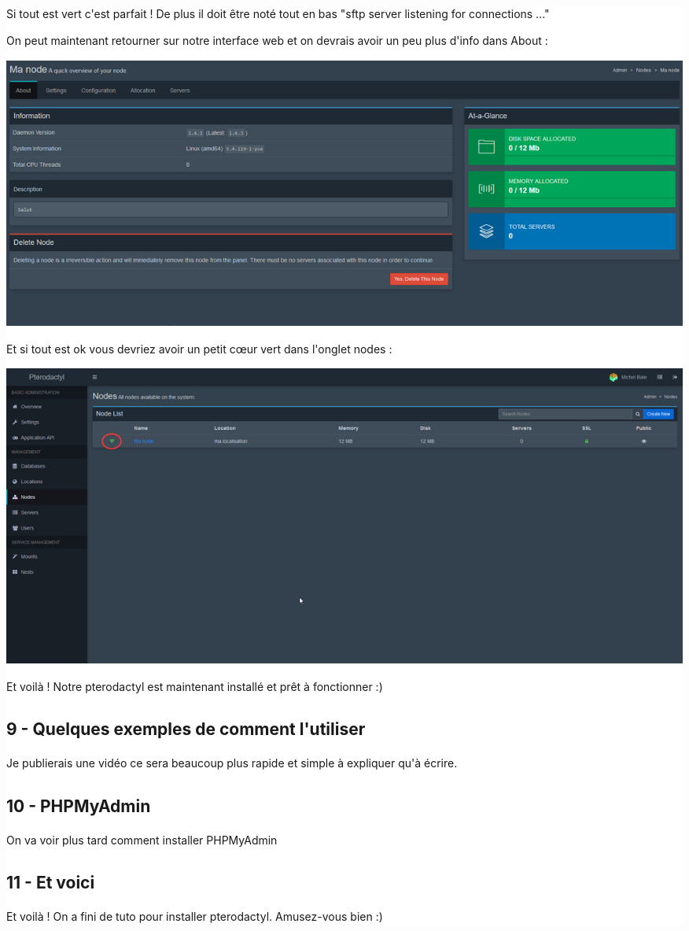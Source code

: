 Si tout est vert c'est parfait ! De plus il doit être noté tout en bas "sftp server listening for connections ..."

On peut maintenant retourner sur notre interface web et on devrais avoir un peu plus d'info dans About :

![Infos sur la node](./img/pterodactyl44.png)

Et si tout est ok vous devriez avoir un petit cœur vert dans l'onglet nodes :

![Nodes](./img/pterodactyl45.png)

Et voilà ! Notre pterodactyl est maintenant installé et prêt à fonctionner :)

## 9 - Quelques exemples de comment l'utiliser

Je publierais une vidéo ce sera beaucoup plus rapide et simple à expliquer qu'à écrire.

## 10 - PHPMyAdmin

On va voir plus tard comment installer PHPMyAdmin

## 11 - Et voici

Et voilà !
On a fini de tuto pour installer pterodactyl. Amusez-vous bien :)
